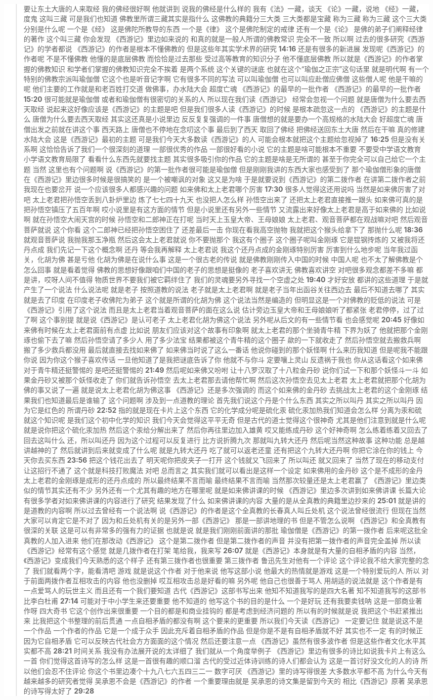 > 要让东土大唐的人来取经 我的佛经很好啊 他就讲到 说我的佛经是什么样的 我有《法》一藏，谈天 《论》一藏，说地 《经》一藏，度鬼 这叫三藏 可是我们也知道 佛教里所谓三藏其实是指什么 这佛教的典籍分三大类 三大类都是宝藏 称为三藏 称为三藏 这个三大类分别是什么呢 一个是《经》 这是佛陀所教导的东西 一个是《律》 这个是佛陀制定的戒律 还有一个是《论》 是佛的弟子们阐释经律的著作 这个叫三藏 你会发现 《西游记》里边如来说的 和真的就是一般人所谓的佛教常识 完全不一致 所以啊 过去的很多研究《西游记》的学者都说 《西游记》的作者是根本不懂佛教的 但是这些年其实学术界的研究
> **14:16**
> 还是有很多的新进展 发现呢《西游记》的作者呢 不是不懂佛教 他懂的是底层佛教 而恰恰是过去那些 受过高等教育的知识分子 他不懂底层佛教 所以就是《西游记》的作者掌握的佛教知识 和学者们掌握的佛教知识完全不挨着 是两个系统 这个关键的谜底 也就在这个“瑜伽之正宗”这句话里 就是明代啊 有一个特别的佛教宗派叫瑜伽僧 它这个也是听音记字啊 它有很多不同的写法 可以叫瑜伽僧 也可以叫应赴僧应佛僧 这些僧人呢 他是干嘛的呢 他们主要的工作就是和老百姓打交道 做佛事，办水陆大会 超度亡魂 《西游记》的最早的一批作者 《西游记》的最早的一批作者
> **15:20**
> 很可能就是瑜伽僧 或者和瑜伽僧有很密切的关系的人 所以现在我们读《西游记》 经常会忽视一个问题 就是唐僧为什么要去西天取经 说起来这好像应该是《西游记》的主题是吧 但是我们很多人读《西游记》的时候 是根本疏忽这一点的 《西游记》的主题是什么 唐僧为什么要去西天取经 其实这还真是小说里边 反反复复强调的一件事 唐僧想的就是要办一个高规格的水陆大会 好超度亡魂 唐僧出发之前就在讲这个事 西天路上 唐僧也不停地在念叨这个事 最后到了西天 取回了佛经 把佛经送回东土大唐 然后在干嘛 真的修建水陆大会 这是《西游记》最初的主题 可是我们今天大多数读《西游记》的人 可能会根本就把这个主题给忽视掉了
> **16:25**
> 但是没有关系啊 这恰恰告诉了我们一个很深刻的道理 一部很优秀的作品 一部很好看的小说 它的主题是啥可能根本不重要 不要受中学语文教育 小学语文教育局限了 看看什么东西先就要找主题 其实很多吸引你的作品 它的主题是啥是无所谓的 甚至于你完全可以自己给它一个主题 当然 这里也有个问题啊 说《西游记》的第一批作者很可能是瑜伽僧 但是刚刚我讲的东西大家也感受到了 那个瑜伽僧形象的唐僧 在《西游记》里边很多时候是很搞笑的 是一个被嘲讽的对象 这又是为啥 于是就要说到《西游记》的第二拨作者 在讲第二拨作者之前 我现在也要岔开 说一个应该很多人都感兴趣的问题 如来佛和太上老君哪个厉害
> **17:30**
> 很多人觉得这还用说吗 当然是如来佛厉害了对吧 太上老君把孙悟空丢到八卦炉里边 炼了七七四十九天 也没把人怎么样 孙悟空出来了 还把太上老君直接推一跟头 如来佛可真的是把孙悟空镇压了五百年啊 哎小说里是有这方面的情节 但是小说里还有另外一些情节 又流露出来好像太上老君是高于如来佛的 比如说啊 就在孙悟空大闹天宫的时候 孙悟空和二郎神正在打呢 当时天上玉皇大帝、王母娘娘 太上老君、观音菩萨都在观战嘛对吧 然后观音菩萨就说 这个你看 这个二郎神已经把孙悟空困住了 还差最后一击 你现在看我高空抛物 我就把这个猴头给拿下了 那抛什么呢
> **18:36**
> 就观音菩萨说 我抛我那玉净瓶 然后这会太上老君就说 你不要抛那个 我这有个圈子 这个圈子呢叫金刚琢 它是锟钢抟炼的 又被我将还丹点成 我们先记一下这个概念啊 还丹 等会我再解释 太上老君说 我这个还丹点成的金刚琢特别厉害 厉害到什么地步呢 当年我过函关，化胡为佛 甚是亏他 化胡为佛是在说什么事 这是一个很古老的传说 就是佛教刚刚传入中国的时候 中国人呢 也不太了解佛教是个怎么回事 就是看着觉得 佛教的思想好像跟咱们中国的老子的思想是挺像的 老子喜欢讲无 佛教喜欢讲空 对吧很多观念都差不多嘛 都是讲，哎呀人间不值得 物质世界不要我们被它羁绊住了 我们的灵魂要另外寻找一个空虚之处
> **19:40**
> 才好安放 都讲的这些道理 于是就产生了一个说法 什么说法呢 就是老子 按照道教的说法 老子就是太上老君啊 就是老子当年出函谷关往西边去 最后不知道去哪了 其实就是去了印度 在印度老子收佛陀为弟子 这个就是所谓的化胡为佛 这个说法当然是编造的 但明显这是一个对佛教的贬低的说法 可是《西游记》引用了这个说法 而且是太上老君当着观音菩萨的面在这么说 估计旁边玉皇大帝和王母娘娘听了都紧张 老君停停，过了过了啊 这个事别提 就是说《西游记》是认可老子 太上老君化胡为佛这个说法 另外呢从后文的有一些情节看 也会感觉呢
> **20:45**
> 好像如来佛有时候在太上老君面前有点虚 比如说 朋友们应该对这个故事有印象啊 就太上老君的那个坐骑青牛精 下界为妖了 他就把那个金刚琢也偷下去了嘛 然后孙悟空请了多少人 用了多少法宝 结果都被这个青牛精的这个圈子 歘的一下就收走了 然后孙悟空就去搬救兵啊 搬了多少救兵都没用 最后就直接去找如来佛了 如来佛当时说了这么一番话 他说你碰到的那个妖怪啊 什么来历我知道 但是呢我不能跟你说 因为你这个猴子喜欢传话 一旦他知道了是我把谜底告诉了你 他就不与你斗 定要嚷上灵山 反遗祸于我也 你从这话看这个如来佛对于青牛精还挺警惕的 是吧还挺警惕的
> **21:49**
> 然后呢如来佛又吩咐 让十八罗汉取了十八粒金丹砂 说你们试一下和那个妖怪斗一斗 如果金丹砂又被那个妖怪收走了 你们就告诉孙悟空 去太上老君那去请他帮忙啊 然后这次孙悟空去见太上老君 太上老君就把那个化胡为佛的事又说了一遍 就是说太上老君化胡为佛这事 《西游记》还是多次强调的 而这个如来佛的金丹砂 去挑战太上老君的这个金刚琢 结果我们也知道最后是谁输了 这个问题啊 涉及到一点道教的理论 首先我们说这个丹是个什么东西 其实之所以叫丹 其实之所以叫丹 因为它是红色的 所谓丹砂
> **22:52**
> 指的就是现在卡片上这个东西 它的化学成分呢是硫化汞 硫化汞加热我们知道会怎么样 分离为汞和硫 就这个知识呢 是我们这个初中化学的知识 我们今天会觉得这平平无奇 但是古代的道士觉得这个很神奇 尤其是他们注意到就是什么呢 就是说你把这个硫化汞加热 然后这个汞给分解出来了 然后你再往里边加入雄黄 哎又能练成丹砂 这个好神奇啊 怎么练着练着又回去了 回去这叫什么 还，所以叫还丹 因为这个过程可以反复进行 比方说折腾九次 那就叫九转大还丹 然后呢当然这种故事 这种功能 总是越讲越神的了 然后就讲到后来就变成了什么呢 就是九转大还丹 吃了就可以返老还童 还有把这个九转大还丹啊 你把它涂在你的钱上 今天你去买东西
> **23:56**
> 把这个钱花出去了 明天呢你把皮夹子一打开 这个钱就又飞回来了 所以叫还 就又回来了 当然了现在的移动支付 让这招行不通了 这个就是科技打败魔法 对吧 总而言之 其实我们就可以看出是这样一个设定 如来佛用的金丹砂 这个是不成形的金丹 太上老君的金刚琢是成形的还丹点成的 所以最终结果不言而喻 最终结果不言而喻 当然那次较量还是太上老君赢了 《西游记》里边类似的情节其实还有不少 另外还有一个尤其有趣的地方在哪里呢 就是如来佛讲课的时候 《西游记》里边多次讲到如来佛讲课 长篇大论 有很多学者对如来佛讲课的内容进行了研究 结果发现了什么 如来佛讲课的内容 大量的是从全真教的典籍里边抄来的
> **25:01**
> 就是讲的是道教的内容啊 所以过去曾经有一个说法啊 说《西游记》的作者是这个全真教的长春真人叫丘处机 这个说法曾经很流行 但现在当然大家可以肯定它是不对了 因为和丘处机有关的是另外一部《西游记》 那是一部讲地理的书 但是不管怎么说啊 《西游记》和全真教有很深的关联 这是可以有非常多的强有力的证据 也就是说 就是我们刚刚前面讲的那批 瑜伽僧是《西游记》的第一拨作者 后来呢这批全真教的人加入进来 他们在那改动《西游记》 这个是第二拨作者 但是第二拨作者的声音 并没有把第一拨作者的声音完全盖掉 所以读《西游记》经常有这个感觉 就是几拨作者在打架 笔给我，我来写
> **26:07**
> 就是《西游记》本身就是有大量的自相矛盾的内容 当然，《西游记》变成我们今天熟悉的这个样子 还有第三拨作者也很重要 第三拨作者 鲁迅先生对他有一个评论 这个评论我不给大家完整的念了 我们就看两个字，能看清吧 游戏 就是说这个作者 对于他来说 他写这部小说 他最大的热情就是游戏 这是一个特别爱玩的人 所以 对于前面两拨作者互相攻击的内容 他也没删掉 哎互相攻击总是好看的嘛 另外呢 他自己也很善于骂人 用胡适的说法就是 这个作者是有一点爱骂人的玩世主义 而且还有一个我们要知道 古代《西游记》这部书写出来 他知不知道我写的是四大名著 知不知道我写的这部书比李白杜甫
> **27:14**
> 可能对于中小学生来还要重要 他不知道的 他写这个书的目的是什么 一个是好玩 还有我要卖钱呐 这是一部商业著作呀 四大奇书 它这个创作出来很重要 一个目的都是和商业挂钩的 都是考虑到经济问题的 所以有的时候就是说 我把这个书赶紧推出来 比我把这个书整理的前后贯通 一点自相矛盾的都没有啊 这个要来的更重要 所以我们今天读《西游记》 一定要记住 就是说这不是一个作品 一个作者的作品 它是一个成于众手 因此充斥着自相矛盾的作品 但是你是不是有自相矛盾就不好 其实也不一定 有的时候正因为它自相矛盾 它可以反映古代社会方方面面的这个情况 然后还要注意一点 《西游记》虽然有很多波作者 但是这些作者文化水平其实都不高
> **28:21**
> 时间关系 我没有办法展开说的太详细了 我们就从一个角度举例子 《西游记》里边有很多的诗比如说我卡片上有这么一首 你们觉得这首诗写的怎么样 这是一首很有趣的顺口溜 古代的受过近体诗训练的诗人们都会认为 这是一首讨好没文化的人的诗 所以他们会忍不住评论 你这个书里边凑个十九八七六五四三二一 数字可厌 《西游记》里的诗写得很差 大多数水平都不高 为什么今天有越来越多的研究者觉得 吴承恩不会是《西游记》的作者 一个重要理由就是 吴承恩的诗文集是留到今天的 相比《西游记》原著 吴承恩的诗写得太好了
> **29:28**